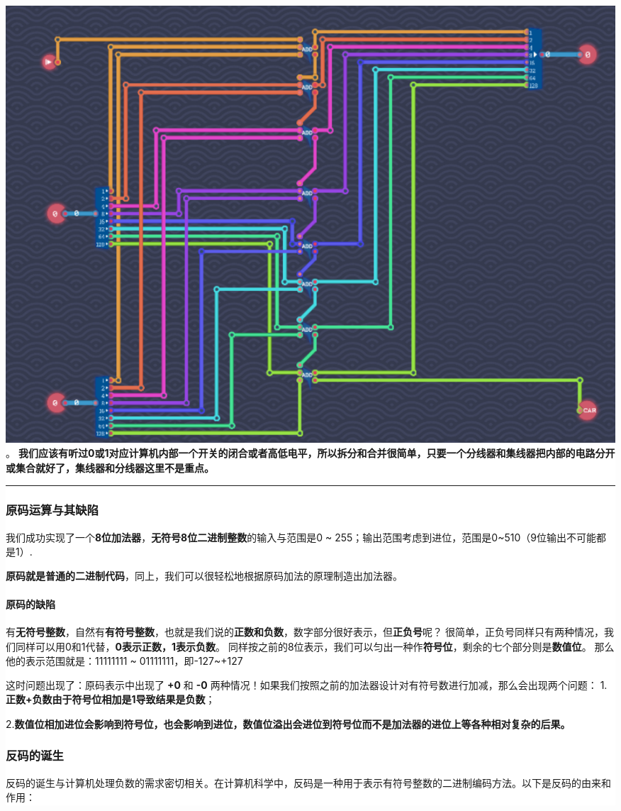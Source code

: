 ![full adder](/image/2/8bitfulladder.png)。
**我们应该有听过0或1对应计算机内部一个开关的闭合或者高低电平，所以拆分和合并很简单，只要一个分线器和集线器把内部的电路分开或集合就好了，集线器和分线器这里不是重点。**
****
### 原码运算与其缺陷
我们成功实现了一个**8位加法器**，**无符号8位二进制整数**的输入与范围是0 ~ 255；输出范围考虑到进位，范围是0~510（9位输出不可能都是1）.

**原码就是普通的二进制代码**，同上，我们可以很轻松地根据原码加法的原理制造出加法器。
#### 原码的缺陷
有**无符号整数**，自然有**有符号整数**，也就是我们说的**正数和负数**，数字部分很好表示，但**正负号**呢？
很简单，正负号同样只有两种情况，我们同样可以用0和1代替，**0表示正数，1表示负数**。
同样按之前的8位表示，我们可以匀出一种作**符号位**，剩余的七个部分则是**数值位**。
那么他的表示范围就是：11111111 ~ 01111111，即-127~+127

这时问题出现了：原码表示中出现了 **+0** 和 **-0** 两种情况！如果我们按照之前的加法器设计对有符号数进行加减，那么会出现两个问题：
1.**正数+负数由于符号位相加是1导致结果是负数**；

2.**数值位相加进位会影响到符号位，也会影响到进位，数值位溢出会进位到符号位而不是加法器的进位上等各种相对复杂的后果。**

### 反码的诞生
反码的诞生与计算机处理负数的需求密切相关。在计算机科学中，反码是一种用于表示有符号整数的二进制编码方法。以下是反码的由来和作用：
